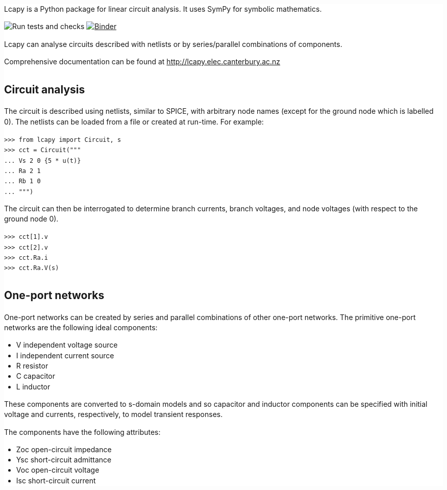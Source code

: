 Lcapy is a Python package for linear circuit analysis.  It uses SymPy
for symbolic mathematics.

![Run tests and checks](https://github.com/mph-/lcapy/workflows/Run%20tests%20and%20checks/badge.svg)
[![Binder](http://mybinder.org/badge.svg)](https://mybinder.org/v2/gh/mph-/lcapy/master)

Lcapy can analyse circuits described with netlists or by series/parallel combinations of components.

Comprehensive documentation can be found at http://lcapy.elec.canterbury.ac.nz


Circuit analysis
----------------

The circuit is described using netlists, similar to SPICE, with
arbitrary node names (except for the ground node which is labelled 0).
The netlists can be loaded from a file or created at run-time.  For
example:

    >>> from lcapy import Circuit, s
    >>> cct = Circuit("""
    ... Vs 2 0 {5 * u(t)}
    ... Ra 2 1
    ... Rb 1 0
    ... """)

The circuit can then be interrogated to determine branch currents,
branch voltages, and node voltages (with respect to the ground node 0).

    >>> cct[1].v
    >>> cct[2].v
    >>> cct.Ra.i
    >>> cct.Ra.V(s)


One-port networks
-----------------

One-port networks can be created by series and parallel combinations
of other one-port networks.  The primitive one-port networks are the
following ideal components:

- V independent voltage source
- I independent current source
- R resistor
- C capacitor
- L inductor

These components are converted to s-domain models and so capacitor and
inductor components can be specified with initial voltage and
currents, respectively, to model transient responses.

The components have the following attributes:

- Zoc open-circuit impedance
- Ysc short-circuit admittance
- Voc open-circuit voltage
- Isc short-circuit current
